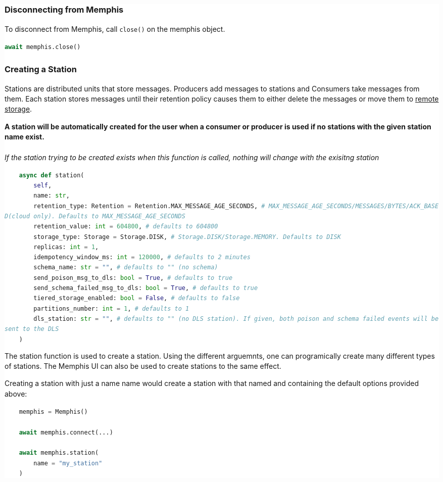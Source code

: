 ### Disconnecting from Memphis

To disconnect from Memphis, call `close()` on the memphis object.

```python
await memphis.close()
```

### Creating a Station

Stations are distributed units that store messages. Producers add messages to stations and Consumers take messages from them. Each station stores messages until their retention policy causes them to either delete the messages or move them to [remote storage](https://docs.memphis.dev/memphis/integrations-center/storage/s3-compatible). 

**A station will be automatically created for the user when a consumer or producer is used if no stations with the given station name exist.**<br><br>
_If the station trying to be created exists when this function is called, nothing will change with the exisitng station_

```python
    async def station(
        self,
        name: str,
        retention_type: Retention = Retention.MAX_MESSAGE_AGE_SECONDS, # MAX_MESSAGE_AGE_SECONDS/MESSAGES/BYTES/ACK_BASED(cloud only). Defaults to MAX_MESSAGE_AGE_SECONDS
        retention_value: int = 604800, # defaults to 604800
        storage_type: Storage = Storage.DISK, # Storage.DISK/Storage.MEMORY. Defaults to DISK
        replicas: int = 1,
        idempotency_window_ms: int = 120000, # defaults to 2 minutes
        schema_name: str = "", # defaults to "" (no schema)
        send_poison_msg_to_dls: bool = True, # defaults to true
        send_schema_failed_msg_to_dls: bool = True, # defaults to true
        tiered_storage_enabled: bool = False, # defaults to false
        partitions_number: int = 1, # defaults to 1
        dls_station: str = "", # defaults to "" (no DLS station). If given, both poison and schema failed events will be sent to the DLS
    )
```

The station function is used to create a station. Using the different arguemnts, one can programically create many different types of stations. The Memphis UI can also be used to create stations to the same effect. 

Creating a station with just a name name would create a station with that named and containing the default options provided above:

```python
    memphis = Memphis()

    await memphis.connect(...)

    await memphis.station(
        name = "my_station"
    )
```
